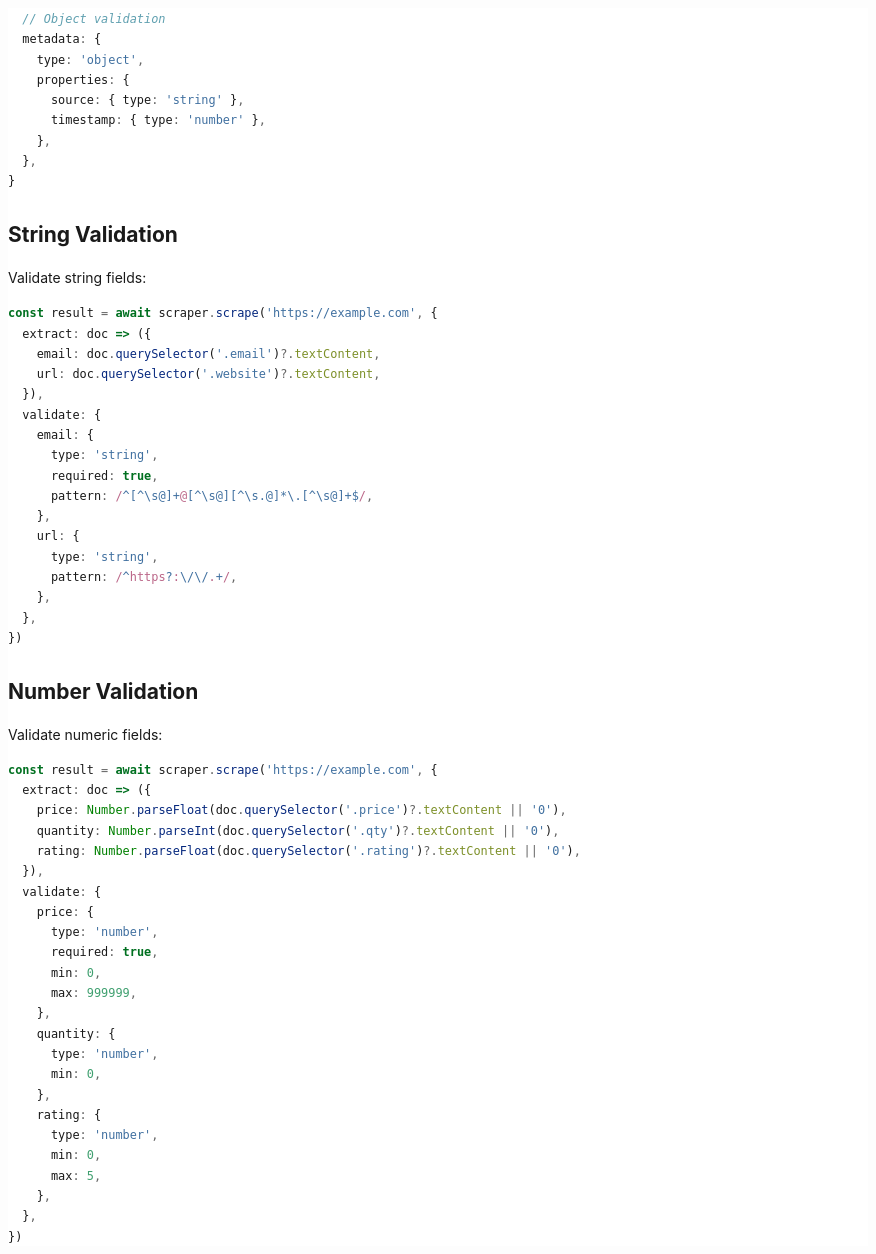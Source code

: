```typescript
  // Object validation
  metadata: {
    type: 'object',
    properties: {
      source: { type: 'string' },
      timestamp: { type: 'number' },
    },
  },
}
```

## String Validation

Validate string fields:

```typescript
const result = await scraper.scrape('https://example.com', {
  extract: doc => ({
    email: doc.querySelector('.email')?.textContent,
    url: doc.querySelector('.website')?.textContent,
  }),
  validate: {
    email: {
      type: 'string',
      required: true,
      pattern: /^[^\s@]+@[^\s@][^\s.@]*\.[^\s@]+$/,
    },
    url: {
      type: 'string',
      pattern: /^https?:\/\/.+/,
    },
  },
})
```

## Number Validation

Validate numeric fields:

```typescript
const result = await scraper.scrape('https://example.com', {
  extract: doc => ({
    price: Number.parseFloat(doc.querySelector('.price')?.textContent || '0'),
    quantity: Number.parseInt(doc.querySelector('.qty')?.textContent || '0'),
    rating: Number.parseFloat(doc.querySelector('.rating')?.textContent || '0'),
  }),
  validate: {
    price: {
      type: 'number',
      required: true,
      min: 0,
      max: 999999,
    },
    quantity: {
      type: 'number',
      min: 0,
    },
    rating: {
      type: 'number',
      min: 0,
      max: 5,
    },
  },
})
```